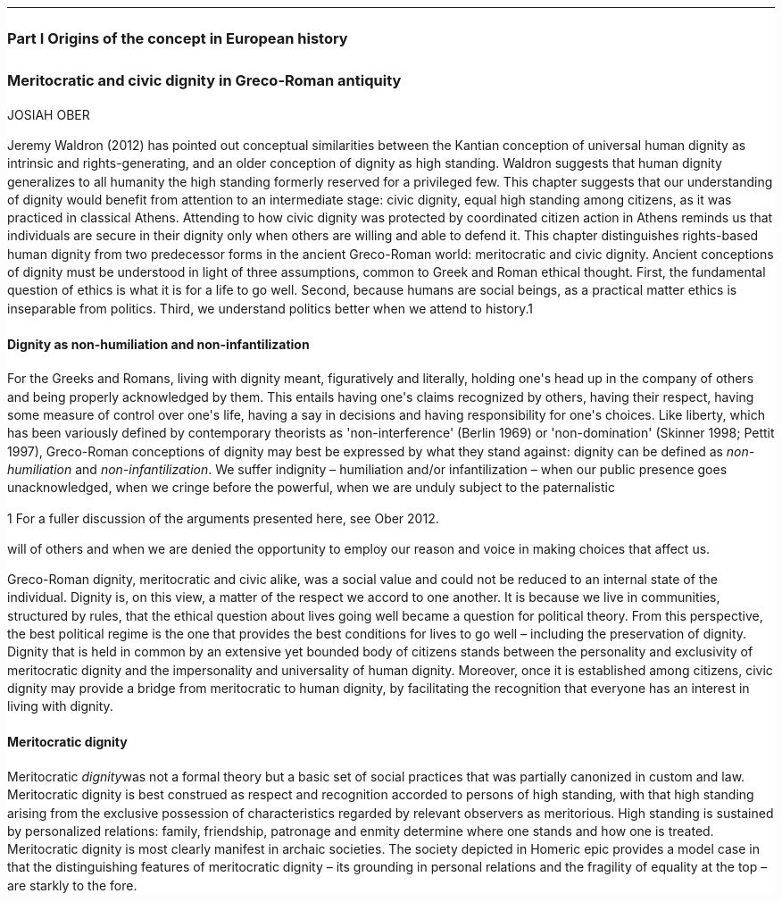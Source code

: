 

---

### **Part I** Origins of the concept in European history

### Meritocratic and civic dignity in Greco-Roman antiquity

JOSIAH OBER

Jeremy Waldron (2012) has pointed out conceptual similarities between the Kantian conception of universal human dignity as intrinsic and rights-generating, and an older conception of dignity as high standing. Waldron suggests that human dignity generalizes to all humanity the high standing formerly reserved for a privileged few. This chapter suggests that our understanding of dignity would benefit from attention to an intermediate stage: civic dignity, equal high standing among citizens, as it was practiced in classical Athens. Attending to how civic dignity was protected by coordinated citizen action in Athens reminds us that individuals are secure in their dignity only when others are willing and able to defend it. This chapter distinguishes rights-based human dignity from two predecessor forms in the ancient Greco-Roman world: meritocratic and civic dignity. Ancient conceptions of dignity must be understood in light of three assumptions, common to Greek and Roman ethical thought. First, the fundamental question of ethics is what it is for a life to go well. Second, because humans are social beings, as a practical matter ethics is inseparable from politics. Third, we understand politics better when we attend to history.1

#### **Dignity as non-humiliation and non-infantilization**

For the Greeks and Romans, living with dignity meant, figuratively and literally, holding one's head up in the company of others and being properly acknowledged by them. This entails having one's claims recognized by others, having their respect, having some measure of control over one's life, having a say in decisions and having responsibility for one's choices. Like liberty, which has been variously defined by contemporary theorists as 'non-interference' (Berlin 1969) or 'non-domination' (Skinner 1998; Pettit 1997), Greco-Roman conceptions of dignity may best be expressed by what they stand against: dignity can be defined as *non-humiliation* and *non-infantilization*. We suffer indignity – humiliation and/or infantilization – when our public presence goes unacknowledged, when we cringe before the powerful, when we are unduly subject to the paternalistic

1 For a fuller discussion of the arguments presented here, see Ober 2012.

will of others and when we are denied the opportunity to employ our reason and voice in making choices that affect us.

Greco-Roman dignity, meritocratic and civic alike, was a social value and could not be reduced to an internal state of the individual. Dignity is, on this view, a matter of the respect we accord to one another. It is because we live in communities, structured by rules, that the ethical question about lives going well became a question for political theory. From this perspective, the best political regime is the one that provides the best conditions for lives to go well – including the preservation of dignity. Dignity that is held in common by an extensive yet bounded body of citizens stands between the personality and exclusivity of meritocratic dignity and the impersonality and universality of human dignity. Moreover, once it is established among citizens, civic dignity may provide a bridge from meritocratic to human dignity, by facilitating the recognition that everyone has an interest in living with dignity.

#### **Meritocratic dignity**

Meritocratic *dignity*was not a formal theory but a basic set of social practices that was partially canonized in custom and law. Meritocratic dignity is best construed as respect and recognition accorded to persons of high standing, with that high standing arising from the exclusive possession of characteristics regarded by relevant observers as meritorious. High standing is sustained by personalized relations: family, friendship, patronage and enmity determine where one stands and how one is treated. Meritocratic dignity is most clearly manifest in archaic societies. The society depicted in Homeric epic provides a model case in that the distinguishing features of meritocratic dignity – its grounding in personal relations and the fragility of equality at the top – are starkly to the fore.
